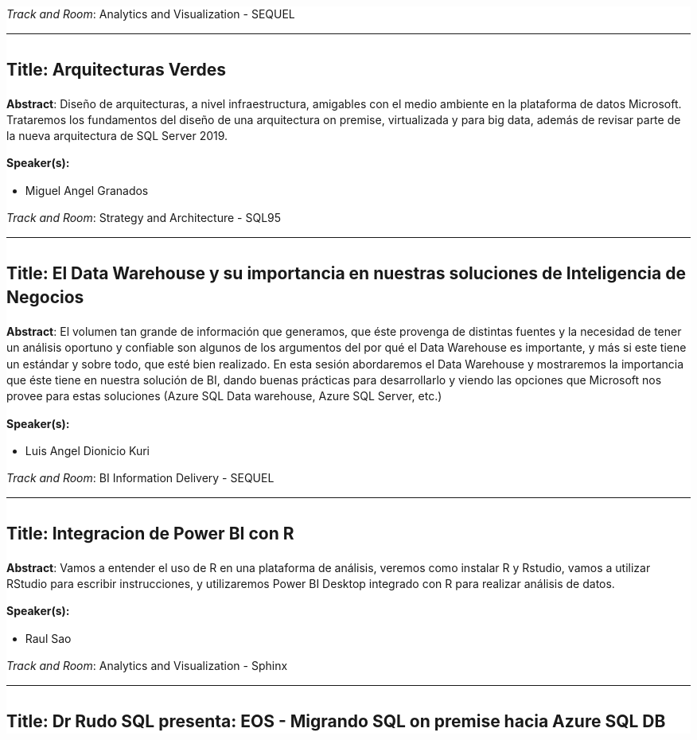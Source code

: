 *Track and Room*: Analytics and Visualization - SEQUEL
 
----------------------------------------------------------------------------------- 
 
 
## Title: Arquitecturas Verdes
 
**Abstract**:
Diseño de arquitecturas, a nivel infraestructura, amigables con el medio ambiente en la plataforma de datos Microsoft. Trataremos los fundamentos del diseño de una arquitectura on premise, virtualizada y para big data, además de revisar parte de la nueva arquitectura de SQL Server 2019.
 
**Speaker(s):**
- Miguel Angel Granados
 
*Track and Room*: Strategy and Architecture - SQL95
 
----------------------------------------------------------------------------------- 
 
 
## Title: El Data Warehouse y su importancia en nuestras soluciones de Inteligencia de Negocios
 
**Abstract**:
El volumen tan grande de información que generamos, que éste provenga de distintas fuentes y la necesidad de tener un análisis oportuno y confiable son algunos de los argumentos del por qué el Data Warehouse es importante, y más si este tiene un estándar y sobre todo, que esté bien realizado.
En esta sesión abordaremos el Data Warehouse y mostraremos la importancia que éste tiene en nuestra solución de BI, dando buenas prácticas para desarrollarlo y viendo las opciones que Microsoft nos provee para estas soluciones (Azure SQL Data warehouse, Azure SQL Server, etc.)
 
**Speaker(s):**
- Luis Angel Dionicio Kuri
 
*Track and Room*: BI Information Delivery - SEQUEL
 
----------------------------------------------------------------------------------- 
 
 
## Title: Integracion de Power BI con R
 
**Abstract**:
Vamos a entender el uso de R en una plataforma de análisis, veremos como instalar R y Rstudio, vamos a utilizar RStudio para escribir instrucciones, y utilizaremos Power BI Desktop integrado con R para realizar análisis de datos.
 
**Speaker(s):**
- Raul Sao
 
*Track and Room*: Analytics and Visualization - Sphinx
 
----------------------------------------------------------------------------------- 
 
 
## Title: Dr Rudo SQL presenta: EOS - Migrando SQL on premise hacia Azure SQL DB
 